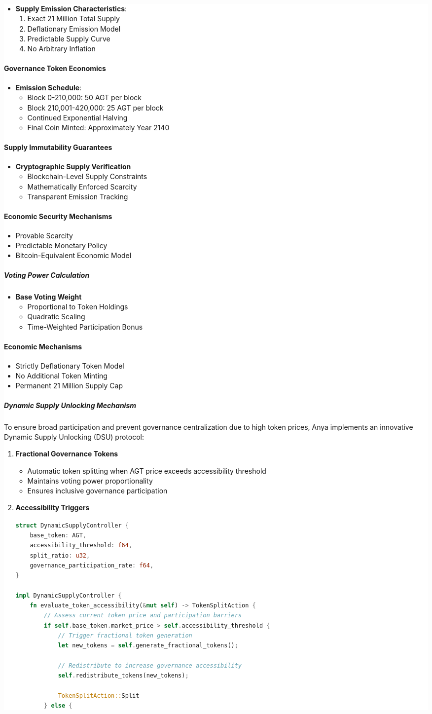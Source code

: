 - **Supply Emission Characteristics**:
  1. Exact 21 Million Total Supply
  2. Deflationary Emission Model
  3. Predictable Supply Curve
  4. No Arbitrary Inflation

#### Governance Token Economics
- **Emission Schedule**:
  - Block 0-210,000: 50 AGT per block
  - Block 210,001-420,000: 25 AGT per block
  - Continued Exponential Halving
  - Final Coin Minted: Approximately Year 2140

#### Supply Immutability Guarantees
- **Cryptographic Supply Verification**
  - Blockchain-Level Supply Constraints
  - Mathematically Enforced Scarcity
  - Transparent Emission Tracking

#### Economic Security Mechanisms
- Provable Scarcity
- Predictable Monetary Policy
- Bitcoin-Equivalent Economic Model

##### Voting Power Calculation
- **Base Voting Weight**
  - Proportional to Token Holdings
  - Quadratic Scaling
  - Time-Weighted Participation Bonus

#### Economic Mechanisms
- Strictly Deflationary Token Model
- No Additional Token Minting
- Permanent 21 Million Supply Cap

##### Dynamic Supply Unlocking Mechanism
To ensure broad participation and prevent governance centralization due to high token prices, Anya implements an innovative Dynamic Supply Unlocking (DSU) protocol:

1. **Fractional Governance Tokens**
   - Automatic token splitting when AGT price exceeds accessibility threshold
   - Maintains voting power proportionality
   - Ensures inclusive governance participation

2. **Accessibility Triggers**
   ```rust
   struct DynamicSupplyController {
       base_token: AGT,
       accessibility_threshold: f64,
       split_ratio: u32,
       governance_participation_rate: f64,
   }

   impl DynamicSupplyController {
       fn evaluate_token_accessibility(&mut self) -> TokenSplitAction {
           // Assess current token price and participation barriers
           if self.base_token.market_price > self.accessibility_threshold {
               // Trigger fractional token generation
               let new_tokens = self.generate_fractional_tokens();
               
               // Redistribute to increase governance accessibility
               self.redistribute_tokens(new_tokens);
               
               TokenSplitAction::Split
           } else {
   ```